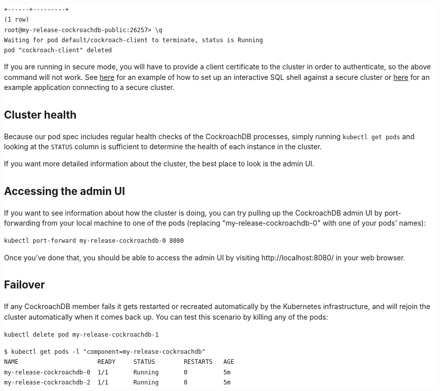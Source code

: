 ```console
+------+---------+
(1 row)
root@my-release-cockroachdb-public:26257> \q
Waiting for pod default/cockroach-client to terminate, status is Running
pod "cockroach-client" deleted
```

If you are running in secure mode, you will have to provide a client certificate
to the cluster in order to authenticate, so the above command will not work. See
[here](https://github.com/cockroachdb/cockroach/blob/master/cloud/kubernetes/client-secure.yaml)
for an example of how to set up an interactive SQL shell against a secure
cluster or
[here](https://github.com/cockroachdb/cockroach/blob/master/cloud/kubernetes/example-app-secure.yaml)
for an example application connecting to a secure cluster.

## Cluster health

Because our pod spec includes regular health checks of the CockroachDB processes,
simply running `kubectl get pods` and looking at the `STATUS` column is sufficient
to determine the health of each instance in the cluster.

If you want more detailed information about the cluster, the best place to look
is the admin UI.

## Accessing the admin UI

If you want to see information about how the cluster is doing, you can try
pulling up the CockroachDB admin UI by port-forwarding from your local machine
to one of the pods (replacing "my-release-cockroachdb-0" with one of your pods'
names):

```shell
kubectl port-forward my-release-cockroachdb-0 8080
```

Once you’ve done that, you should be able to access the admin UI by visiting
http://localhost:8080/ in your web browser.

## Failover

If any CockroachDB member fails it gets restarted or recreated automatically by
the Kubernetes infrastructure, and will rejoin the cluster automatically when
it comes back up. You can test this scenario by killing any of the pods:

```shell
kubectl delete pod my-release-cockroachdb-1
```

```shell
$ kubectl get pods -l "component=my-release-cockroachdb"
NAME                      READY     STATUS        RESTARTS   AGE
my-release-cockroachdb-0  1/1       Running       0          5m
my-release-cockroachdb-2  1/1       Running       0          5m
```
